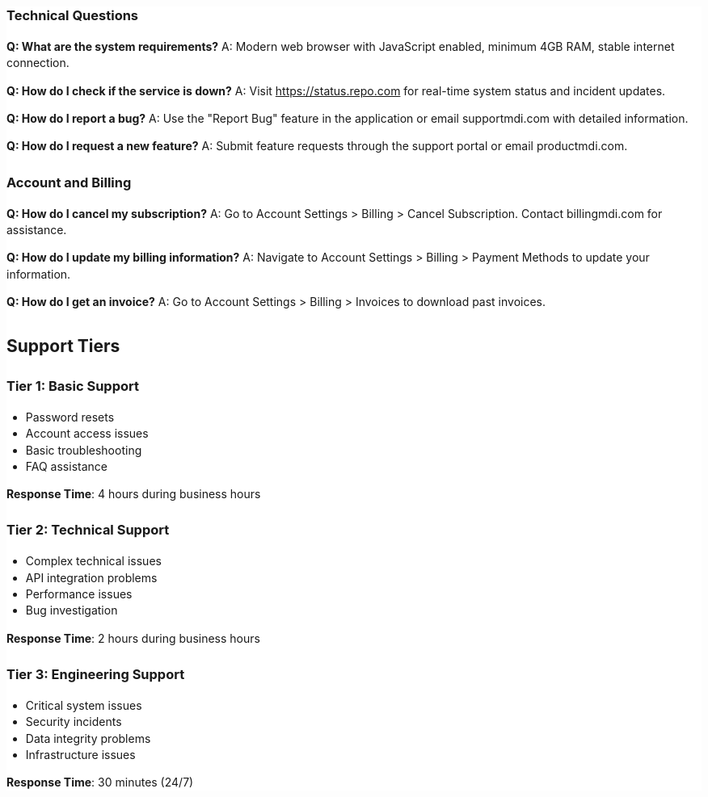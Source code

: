 ### Technical Questions

**Q: What are the system requirements?**
A: Modern web browser with JavaScript enabled, minimum 4GB RAM, stable internet connection.

**Q: How do I check if the service is down?**
A: Visit https://status.repo.com for real-time system status and incident updates.

**Q: How do I report a bug?**
A: Use the "Report Bug" feature in the application or email supportmdi.com with detailed information.

**Q: How do I request a new feature?**
A: Submit feature requests through the support portal or email productmdi.com.

### Account and Billing

**Q: How do I cancel my subscription?**
A: Go to Account Settings > Billing > Cancel Subscription. Contact billingmdi.com for assistance.

**Q: How do I update my billing information?**
A: Navigate to Account Settings > Billing > Payment Methods to update your information.

**Q: How do I get an invoice?**
A: Go to Account Settings > Billing > Invoices to download past invoices.

## Support Tiers

### Tier 1: Basic Support

- Password resets
- Account access issues
- Basic troubleshooting
- FAQ assistance

**Response Time**: 4 hours during business hours

### Tier 2: Technical Support

- Complex technical issues
- API integration problems
- Performance issues
- Bug investigation

**Response Time**: 2 hours during business hours

### Tier 3: Engineering Support

- Critical system issues
- Security incidents
- Data integrity problems
- Infrastructure issues

**Response Time**: 30 minutes (24/7)

